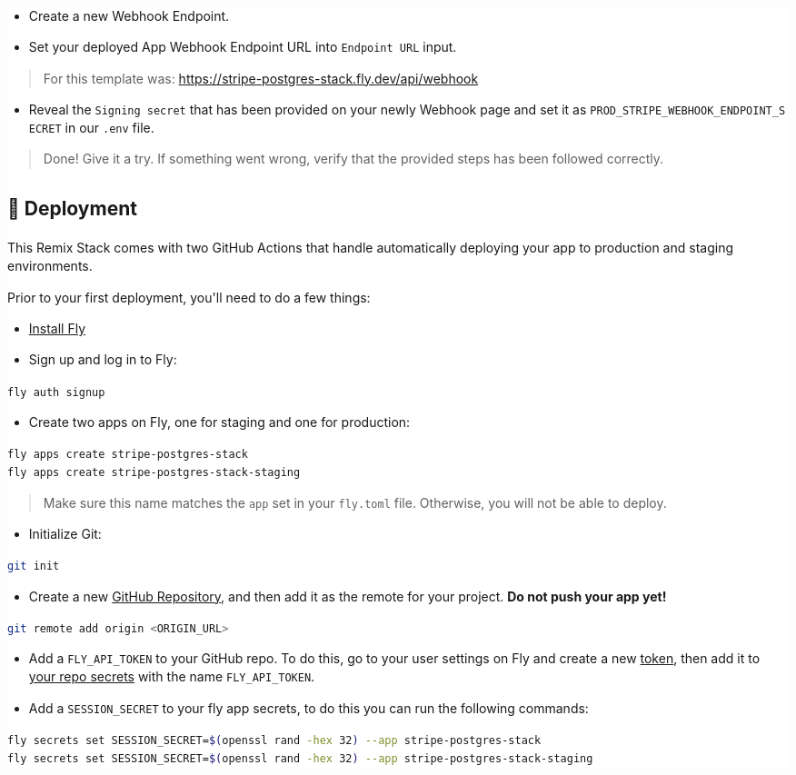- Create a new Webhook Endpoint.

- Set your deployed App Webhook Endpoint URL into `Endpoint URL` input.

> For this template was: https://stripe-postgres-stack.fly.dev/api/webhook

- Reveal the `Signing secret` that has been provided on your newly Webhook page and set it as `PROD_STRIPE_WEBHOOK_ENDPOINT_SECRET` in our `.env` file.

> Done! Give it a try. If something went wrong, verify that the provided steps has been followed correctly.

## 🚀 Deployment

This Remix Stack comes with two GitHub Actions that handle automatically deploying your app to production and staging environments.

Prior to your first deployment, you'll need to do a few things:

- [Install Fly](https://fly.io/docs/getting-started/installing-flyctl/)

- Sign up and log in to Fly:

```sh
fly auth signup
```

- Create two apps on Fly, one for staging and one for production:

```sh
fly apps create stripe-postgres-stack
fly apps create stripe-postgres-stack-staging
```

> Make sure this name matches the `app` set in your `fly.toml` file. Otherwise, you will not be able to deploy.

- Initialize Git:

```sh
git init
```

- Create a new [GitHub Repository](https://repo.new), and then add it as the remote for your project. **Do not push your app yet!**

```sh
git remote add origin <ORIGIN_URL>
```

- Add a `FLY_API_TOKEN` to your GitHub repo. To do this, go to your user settings on Fly and create a new [token](https://web.fly.io/user/personal_access_tokens/new), then add it to [your repo secrets](https://docs.github.com/en/actions/security-guides/encrypted-secrets) with the name `FLY_API_TOKEN`.

- Add a `SESSION_SECRET` to your fly app secrets, to do this you can run the following commands:

```sh
fly secrets set SESSION_SECRET=$(openssl rand -hex 32) --app stripe-postgres-stack
fly secrets set SESSION_SECRET=$(openssl rand -hex 32) --app stripe-postgres-stack-staging
```
